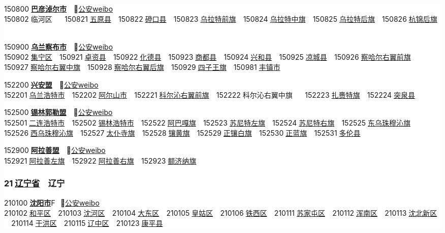 150800 <b>[巴彦淖尔市](http://www.bynr.gov.cn ' ')</b>　🛂[公安weibo](https://weibo.com/pabyne#平安巴彦淖尔)    
150802 临河区⠀⠀
150821 [五原县](http://www.wuyuan.gov.cn ' ')⠀
150822 [磴口县](http://www.nmgdk.gov.cn ' ')⠀
150823 [乌拉特前旗](http://www.wltqq.gov.cn ' ')⠀
150824 [乌拉特中旗](http://www.wltzq.gov.cn ' ')⠀
150825 [乌拉特后旗](http://www.wlthq.gov.cn ' ')⠀
150826 [杭锦后旗](http://www.hjhq.gov.cn ' ')⠀

150900 <b>[乌兰察布市](http://www.wulanchabu.gov.cn ' ')</b>　🛂[公安weibo](https://weibo.com/2648090945#乌兰察布市公安局)    
150902 [集宁区](http://www.jnq.gov.cn ' ')⠀
150921 [卓资县](http://www.zhuozi.gov.cn ' ')⠀
150922 [化德县](http://www.huade.gov.cn ' ')⠀
150923 [商都县](http://www.shangdu.gov.cn ' ')⠀
150924 [兴和县](http://www.xinghe.gov.cn ' ')⠀
150925 [凉城县](http://www.liangcheng.gov.cn ' ')⠀
150926 [察哈尔右翼前旗](http://www.cyqq.gov.cn ' ')⠀
150927 [察哈尔右翼中旗](http://www.cyzq.gov.cn ' ')⠀
150928 [察哈尔右翼后旗](http://www.cyhq.gov.cn ' ')⠀
150929 [四子王旗](http://www.szwq.gov.cn ' ')⠀
150981 [丰镇市](http://www.fengzhen.gov.cn ' ')⠀

152200 <b>[兴安盟](http://www.xam.gov.cn ' ')</b>　🛂[公安weibo](https://weibo.com/1959271763#兴安盟公安局)    
152201 [乌兰浩特市](http://www.wlht.gov.cn ' ')⠀
152202 [阿尔山市](http://www.aes.gov.cn ' ')⠀
152221 [科尔沁右翼前旗](http://www.kyqq.gov.cn ' ')⠀
152222 科尔沁右翼中旗⠀⠀
152223 [扎赉特旗](http://www.zltq.gov.cn ' ')⠀
152224 [突泉县](http://www.tq.gov.cn ' ')⠀

152500 <b>[锡林郭勒盟](http://www.xlgl.gov.cn/zjxlgl/ ' ')</b>　🛂[公安weibo](https://weibo.com/5177575595#平安锡盟)    
152501 [二连浩特市](http://www.elht.gov.cn ' ')⠀
152502 [锡林浩特市](http://www.xilinhaote.gov.cn ' ')⠀
152522 [阿巴嘎旗](http://www.abg.gov.cn ' ')⠀
152523 [苏尼特左旗](http://www.sntzq.gov.cn ' ')⠀
152524 [苏尼特右旗](http://www.sntyq.gov.cn ' ')⠀
152525 [东乌珠穆沁旗](http://www.dwq.gov.cn ' ')⠀
152526 [西乌珠穆沁旗](http://www.xwq.gov.cn ' ')⠀
152527 [太仆寺旗](http://www.tpsq.gov.cn ' ')⠀
152528 [镶黄旗](http://www.nmxhq.gov.cn ' ')⠀
152529 [正镶白旗](http://www.zxbq.gov.cn ' ')⠀
152530 [正蓝旗](http://www.zlq.gov.cn ' ')⠀
152531 [多伦县](http://www.dlx.gov.cn ' ')⠀

152900 <b>[阿拉善盟](http://www.als.gov.cn ' ')</b>　🛂[公安weibo](https://weibo.com/3254625147#阿拉善盟POLICE)    
152921 [阿拉善左旗](http://www.alszq.gov.cn ' ')⠀
152922 [阿拉善右旗](http://www.alsyq.gov.cn ' ')⠀
152923 [额济纳旗](http://www.ejnq.gov.cn ' ')⠀

<h3 id="21">21 <a href="http://www.ln.gov.cn" title="210000 辽宁 ">辽宁省</a>　辽宁</h3>

210100 <b>[沈阳市](http://www.shenyang.gov.cn ' ')</b>F⠀🛂[公安weibo](https://weibo.com/1819621657#沈阳市公安局)    
210102 [和平区](http://www.syhp.gov.cn ' 有同名区')⠀
210103 [沈河区](http://www.shenhe.gov.cn ' ')⠀
210104 [大东区](http://www.sydd.gov.cn ' ')⠀
210105 [皇姑区](http://www.syhg.gov.cn ' ')⠀
210106 [铁西区](http://www.tiexi.gov.cn ' 沈阳市，有同名区3个')⠀
210111 [苏家屯区](http://www.sjtq.gov.cn ' ')⠀
210112 [浑南区](http://www.hunnan.gov.cn ' ')⠀
210113 [沈北新区](http://www.nsy.gov.cn ' 副地级')⠀
210114 [于洪区](http://www.syyh.gov.cn ' ')⠀
210115 [辽中区](http://www.liaozhong.gov.cn ' ')⠀
210123 [康平县](http://www.kangping.gov.cn ' ')⠀